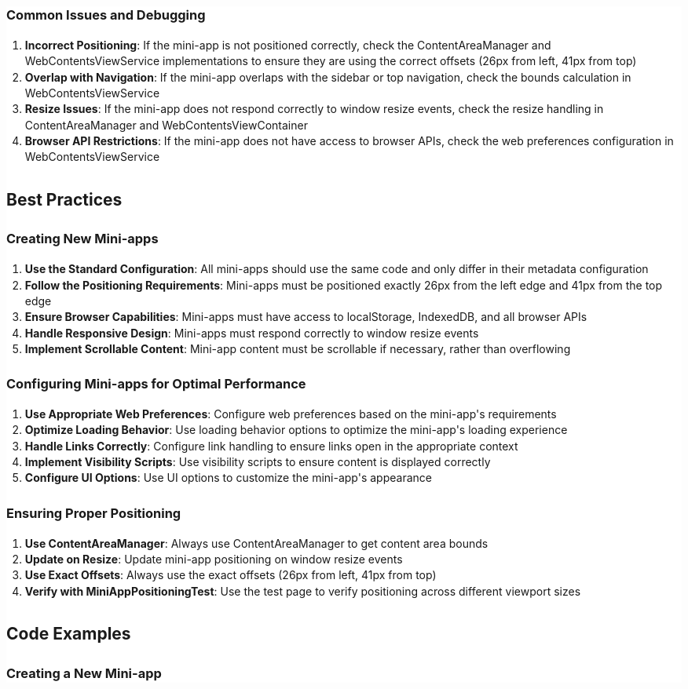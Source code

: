 ### Common Issues and Debugging

1. **Incorrect Positioning**: If the mini-app is not positioned correctly, check the ContentAreaManager and WebContentsViewService implementations to ensure they are using the correct offsets (26px from left, 41px from top)
2. **Overlap with Navigation**: If the mini-app overlaps with the sidebar or top navigation, check the bounds calculation in WebContentsViewService
3. **Resize Issues**: If the mini-app does not respond correctly to window resize events, check the resize handling in ContentAreaManager and WebContentsViewContainer
4. **Browser API Restrictions**: If the mini-app does not have access to browser APIs, check the web preferences configuration in WebContentsViewService

## Best Practices

### Creating New Mini-apps

1. **Use the Standard Configuration**: All mini-apps should use the same code and only differ in their metadata configuration
2. **Follow the Positioning Requirements**: Mini-apps must be positioned exactly 26px from the left edge and 41px from the top edge
3. **Ensure Browser Capabilities**: Mini-apps must have access to localStorage, IndexedDB, and all browser APIs
4. **Handle Responsive Design**: Mini-apps must respond correctly to window resize events
5. **Implement Scrollable Content**: Mini-app content must be scrollable if necessary, rather than overflowing

### Configuring Mini-apps for Optimal Performance

1. **Use Appropriate Web Preferences**: Configure web preferences based on the mini-app's requirements
2. **Optimize Loading Behavior**: Use loading behavior options to optimize the mini-app's loading experience
3. **Handle Links Correctly**: Configure link handling to ensure links open in the appropriate context
4. **Implement Visibility Scripts**: Use visibility scripts to ensure content is displayed correctly
5. **Configure UI Options**: Use UI options to customize the mini-app's appearance

### Ensuring Proper Positioning

1. **Use ContentAreaManager**: Always use ContentAreaManager to get content area bounds
2. **Update on Resize**: Update mini-app positioning on window resize events
3. **Use Exact Offsets**: Always use the exact offsets (26px from left, 41px from top)
4. **Verify with MiniAppPositioningTest**: Use the test page to verify positioning across different viewport sizes

## Code Examples

### Creating a New Mini-app
